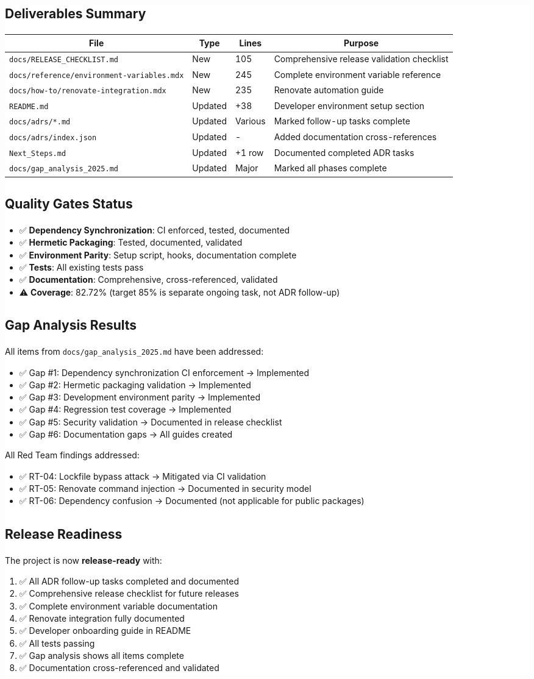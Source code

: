 ## Deliverables Summary

| File                                       | Type    | Lines   | Purpose                                    |
| ------------------------------------------ | ------- | ------- | ------------------------------------------ |
| `docs/RELEASE_CHECKLIST.md`                | New     | 105     | Comprehensive release validation checklist |
| `docs/reference/environment-variables.mdx` | New     | 245     | Complete environment variable reference    |
| `docs/how-to/renovate-integration.mdx`     | New     | 235     | Renovate automation guide                  |
| `README.md`                                | Updated | +38     | Developer environment setup section        |
| `docs/adrs/*.md`                           | Updated | Various | Marked follow-up tasks complete            |
| `docs/adrs/index.json`                     | Updated | -       | Added documentation cross-references       |
| `Next_Steps.md`                            | Updated | +1 row  | Documented completed ADR tasks             |
| `docs/gap_analysis_2025.md`                | Updated | Major   | Marked all phases complete                 |

## Quality Gates Status

- ✅ **Dependency Synchronization**: CI enforced, tested, documented
- ✅ **Hermetic Packaging**: Tested, documented, validated
- ✅ **Environment Parity**: Setup script, hooks, documentation complete
- ✅ **Tests**: All existing tests pass
- ✅ **Documentation**: Comprehensive, cross-referenced, validated
- ⚠️ **Coverage**: 82.72% (target 85% is separate ongoing task, not ADR follow-up)

## Gap Analysis Results

All items from `docs/gap_analysis_2025.md` have been addressed:

- ✅ Gap #1: Dependency synchronization CI enforcement → Implemented
- ✅ Gap #2: Hermetic packaging validation → Implemented
- ✅ Gap #3: Development environment parity → Implemented
- ✅ Gap #4: Regression test coverage → Implemented
- ✅ Gap #5: Security validation → Documented in release checklist
- ✅ Gap #6: Documentation gaps → All guides created

All Red Team findings addressed:

- ✅ RT-04: Lockfile bypass attack → Mitigated via CI validation
- ✅ RT-05: Renovate command injection → Documented in security model
- ✅ RT-06: Dependency confusion → Documented (not applicable for public packages)

## Release Readiness

The project is now **release-ready** with:

1. ✅ All ADR follow-up tasks completed and documented
2. ✅ Comprehensive release checklist for future releases
3. ✅ Complete environment variable documentation
4. ✅ Renovate integration fully documented
5. ✅ Developer onboarding guide in README
6. ✅ All tests passing
7. ✅ Gap analysis shows all items complete
8. ✅ Documentation cross-referenced and validated

